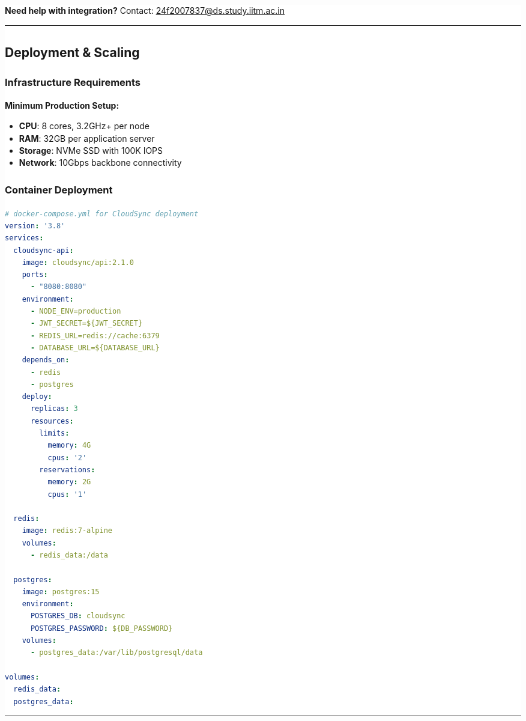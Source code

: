 **Need help with integration?** Contact: <span class="email-contact">24f2007837@ds.study.iitm.ac.in</span>

---




## Deployment & Scaling

### Infrastructure Requirements

**Minimum Production Setup:**
- **CPU**: 8 cores, 3.2GHz+ per node
- **RAM**: 32GB per application server
- **Storage**: NVMe SSD with 100K IOPS
- **Network**: 10Gbps backbone connectivity

### Container Deployment

```yaml
# docker-compose.yml for CloudSync deployment
version: '3.8'
services:
  cloudsync-api:
    image: cloudsync/api:2.1.0
    ports:
      - "8080:8080"
    environment:
      - NODE_ENV=production
      - JWT_SECRET=${JWT_SECRET}
      - REDIS_URL=redis://cache:6379
      - DATABASE_URL=${DATABASE_URL}
    depends_on:
      - redis
      - postgres
    deploy:
      replicas: 3
      resources:
        limits:
          memory: 4G
          cpus: '2'
        reservations:
          memory: 2G
          cpus: '1'

  redis:
    image: redis:7-alpine
    volumes:
      - redis_data:/data
    
  postgres:
    image: postgres:15
    environment:
      POSTGRES_DB: cloudsync
      POSTGRES_PASSWORD: ${DB_PASSWORD}
    volumes:
      - postgres_data:/var/lib/postgresql/data

volumes:
  redis_data:
  postgres_data:
```

---